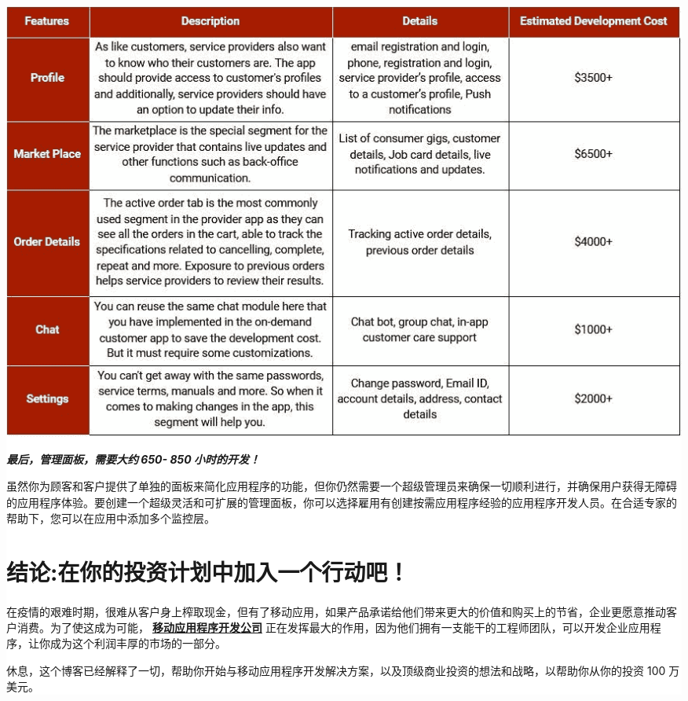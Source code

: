 ![](img/75a1bf076a4514380093d43cd9e0f30e.png)

***最后，管理面板，需要大约 650- 850 小时的开发！***

虽然你为顾客和客户提供了单独的面板来简化应用程序的功能，但你仍然需要一个超级管理员来确保一切顺利进行，并确保用户获得无障碍的应用程序体验。要创建一个超级灵活和可扩展的管理面板，你可以选择雇用有创建按需应用程序经验的应用程序开发人员。在合适专家的帮助下，您可以在应用中添加多个监控层。

# 结论:在你的投资计划中加入一个行动吧！

在疫情的艰难时期，很难从客户身上榨取现金，但有了移动应用，如果产品承诺给他们带来更大的价值和购买上的节省，企业更愿意推动客户消费。为了使这成为可能， [**移动应用程序开发公司**](https://www.xicom.ae/services/mobile-app-development/) 正在发挥最大的作用，因为他们拥有一支能干的工程师团队，可以开发企业应用程序，让你成为这个利润丰厚的市场的一部分。

休息，这个博客已经解释了一切，帮助你开始与移动应用程序开发解决方案，以及顶级商业投资的想法和战略，以帮助你从你的投资 100 万美元。